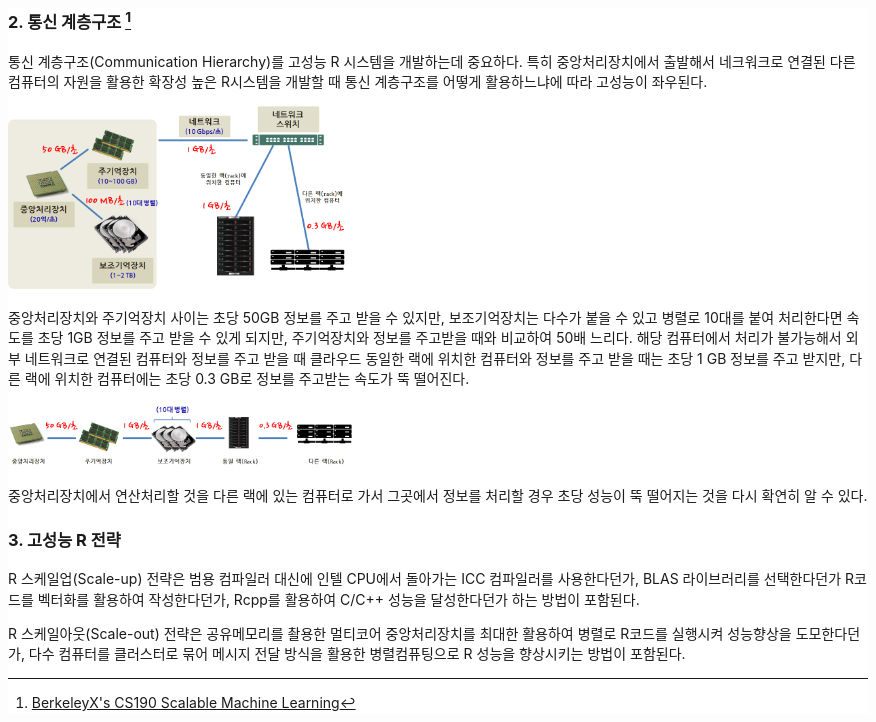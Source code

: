 ### 2. 통신 계층구조 [^berkeley-sml]

[^berkeley-sml]: [BerkeleyX's CS190 Scalable Machine Learning](https://courses.edx.org/courses/BerkeleyX/CS190.1x/1T2015/info)

통신 계층구조(Communication Hierarchy)를 고성능 R 시스템을 개발하는데 중요하다. 특히 중앙처리장치에서 출발해서 네크워크로 연결된 다른 컴퓨터의 자원을 활용한 확장성 높은 R시스템을 개발할 때 통신 계층구조를 어떻게 활용하느냐에 따라 고성능이 좌우된다.

<img src="fig/comm-hierachy-flat.png" alt="CPU 성능향상" width="40%">

중앙처리장치와 주기억장치 사이는 초당 50GB 정보를 주고 받을 수 있지만, 보조기억장치는 다수가 붙을 수 있고 병렬로 10대를 붙여 처리한다면 속도를 초당 1GB 정보를 주고 받을 수 있게 되지만, 주기억장치와 정보를 주고받을 때와 비교하여 50배 느리다. 해당 컴퓨터에서 처리가 불가능해서 외부 네트워크로 연결된 컴퓨터와 정보를 주고 받을 때 클라우드 동일한 랙에 위치한 컴퓨터와 정보를 주고 받을 때는 초당 1 GB 정보를 주고 받지만, 다른 랙에 위치한 컴퓨터에는 초당 0.3 GB로 정보를 주고받는 속도가 뚝 떨어진다.

<img src="fig/comm-hierachy-seq.png" alt="CPU 성능향상" width="40%">

중앙처리장치에서 연산처리할 것을 다른 랙에 있는 컴퓨터로 가서 그곳에서 정보를 처리할 경우 초당 성능이 뚝 떨어지는 것을 다시 확연히 알 수 있다.

### 3. 고성능 R 전략

R 스케일업(Scale-up) 전략은 범용 컴파일러 대신에 인텔 CPU에서 돌아가는 ICC 컴파일러를 사용한다던가, BLAS 라이브러리를 선택한다던가 R코드를 벡터화를 활용하여 작성한다던가, Rcpp를 활용하여 C/C++ 성능을 달성한다던가 하는 방법이 포함된다.

R 스케일아웃(Scale-out) 전략은 공유메모리를 촬용한 멀티코어 중앙처리장치를 최대한 활용하여 병렬로 R코드를 실행시켜 성능향상을 도모한다던가, 다수 컴퓨터를 클러스터로 묶어 메시지 전달 방식을 활용한 병렬컴퓨팅으로 R 성능을 향상시키는 방법이 포함된다. 


[^moore-law]: [The Future of Moore’s Law and Explicit Processors](http://parallelcomputingsolutions.com/the-future-of-moores-law-and-explicit-processors/)